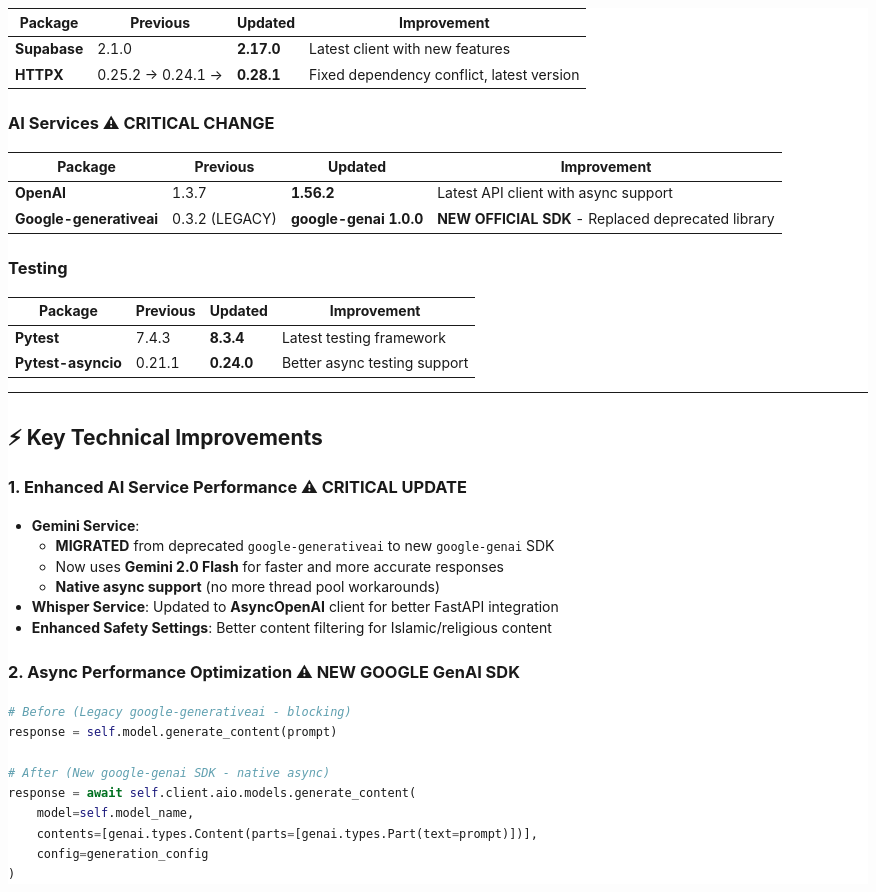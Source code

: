 | Package      | Previous          | Updated    | Improvement                               |
| ------------ | ----------------- | ---------- | ----------------------------------------- |
| **Supabase** | 2.1.0             | **2.17.0** | Latest client with new features           |
| **HTTPX**    | 0.25.2 → 0.24.1 → | **0.28.1** | Fixed dependency conflict, latest version |

### **AI Services** ⚠️ **CRITICAL CHANGE**

| Package                 | Previous       | Updated                | Improvement                                        |
| ----------------------- | -------------- | ---------------------- | -------------------------------------------------- |
| **OpenAI**              | 1.3.7          | **1.56.2**             | Latest API client with async support               |
| **Google-generativeai** | 0.3.2 (LEGACY) | **google-genai 1.0.0** | **NEW OFFICIAL SDK** - Replaced deprecated library |

### **Testing**

| Package            | Previous | Updated    | Improvement                  |
| ------------------ | -------- | ---------- | ---------------------------- |
| **Pytest**         | 7.4.3    | **8.3.4**  | Latest testing framework     |
| **Pytest-asyncio** | 0.21.1   | **0.24.0** | Better async testing support |

---

## ⚡ **Key Technical Improvements**

### **1. Enhanced AI Service Performance** ⚠️ **CRITICAL UPDATE**

- **Gemini Service**:
  - **MIGRATED** from deprecated `google-generativeai` to new `google-genai` SDK
  - Now uses **Gemini 2.0 Flash** for faster and more accurate responses
  - **Native async support** (no more thread pool workarounds)
- **Whisper Service**: Updated to **AsyncOpenAI** client for better FastAPI integration
- **Enhanced Safety Settings**: Better content filtering for Islamic/religious content

### **2. Async Performance Optimization** ⚠️ **NEW GOOGLE GenAI SDK**

```python
# Before (Legacy google-generativeai - blocking)
response = self.model.generate_content(prompt)

# After (New google-genai SDK - native async)
response = await self.client.aio.models.generate_content(
    model=self.model_name,
    contents=[genai.types.Content(parts=[genai.types.Part(text=prompt)])],
    config=generation_config
)
```

